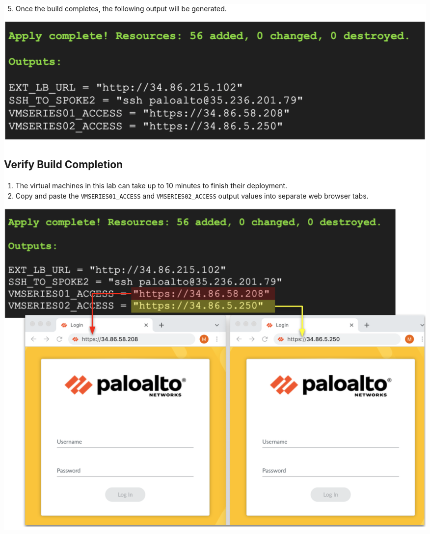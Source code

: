 5. Once the build completes, the following output will be generated.  

![alt_text](images/image4.png "image_tooltip")


## Verify Build Completion 
1. The virtual machines in this lab can take up to 10 minutes to finish their deployment.  
2. Copy and paste the `VMSERIES01_ACCESS` and `VMSERIES02_ACCESS` output values into separate web browser tabs.

![alt_text](images/image5.png "image_tooltip")
